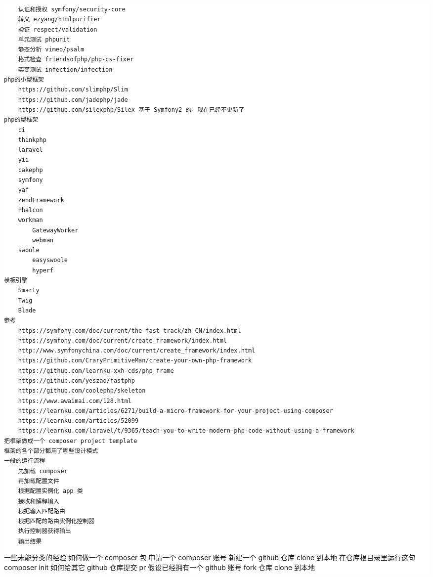         认证和授权 symfony/security-core
        转义 ezyang/htmlpurifier
        验证 respect/validation
        单元测试 phpunit
        静态分析 vimeo/psalm
        格式检查 friendsofphp/php-cs-fixer
        突变测试 infection/infection
    php的小型框架
        https://github.com/slimphp/Slim
        https://github.com/jadephp/jade
        https://github.com/silexphp/Silex 基于 Symfony2 的，现在已经不更新了
    php的型框架
        ci
        thinkphp
        laravel
        yii
        cakephp
        symfony
        yaf
        ZendFramework
        Phalcon
        workman
            GatewayWorker
            webman
        swoole
            easyswoole
            hyperf
    模板引擎
        Smarty
        Twig
        Blade
    参考
        https://symfony.com/doc/current/the-fast-track/zh_CN/index.html
        https://symfony.com/doc/current/create_framework/index.html
        http://www.symfonychina.com/doc/current/create_framework/index.html
        https://github.com/CraryPrimitiveMan/create-your-own-php-framework
        https://github.com/learnku-xxh-cds/php_frame
        https://github.com/yeszao/fastphp
        https://github.com/coolephp/skeleton
        https://www.awaimai.com/128.html
        https://learnku.com/articles/6271/build-a-micro-framework-for-your-project-using-composer
        https://learnku.com/articles/52099
        https://learnku.com/laravel/t/9365/teach-you-to-write-modern-php-code-without-using-a-framework
    把框架做成一个 composer project template
    框架的各个部分都用了哪些设计模式
    一般的运行流程
        先加载 composer
        再加载配置文件
        根据配置实例化 app 类
        接收和解释输入
        根据输入匹配路由
        根据匹配的路由实例化控制器
        执行控制器获得输出
        输出结果
一些未能分类的经验
    如何做一个 composer 包
        申请一个 composer 账号
        新建一个 github 仓库
        clone 到本地
        在仓库根目录里运行这句 composer init
    如何给其它 github 仓库提交 pr
        假设已经拥有一个 github 账号
        fork 仓库
        clone 到本地